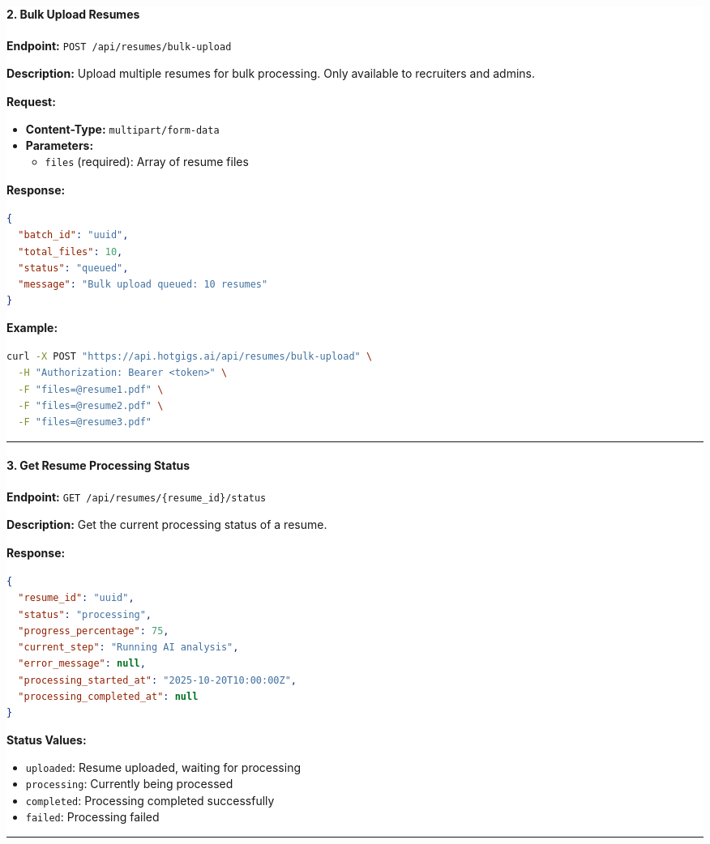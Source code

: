 
#### 2. Bulk Upload Resumes

**Endpoint:** `POST /api/resumes/bulk-upload`

**Description:** Upload multiple resumes for bulk processing. Only available to recruiters and admins.

**Request:**
- **Content-Type:** `multipart/form-data`
- **Parameters:**
  - `files` (required): Array of resume files

**Response:**
```json
{
  "batch_id": "uuid",
  "total_files": 10,
  "status": "queued",
  "message": "Bulk upload queued: 10 resumes"
}
```

**Example:**
```bash
curl -X POST "https://api.hotgigs.ai/api/resumes/bulk-upload" \
  -H "Authorization: Bearer <token>" \
  -F "files=@resume1.pdf" \
  -F "files=@resume2.pdf" \
  -F "files=@resume3.pdf"
```

---

#### 3. Get Resume Processing Status

**Endpoint:** `GET /api/resumes/{resume_id}/status`

**Description:** Get the current processing status of a resume.

**Response:**
```json
{
  "resume_id": "uuid",
  "status": "processing",
  "progress_percentage": 75,
  "current_step": "Running AI analysis",
  "error_message": null,
  "processing_started_at": "2025-10-20T10:00:00Z",
  "processing_completed_at": null
}
```

**Status Values:**
- `uploaded`: Resume uploaded, waiting for processing
- `processing`: Currently being processed
- `completed`: Processing completed successfully
- `failed`: Processing failed

---